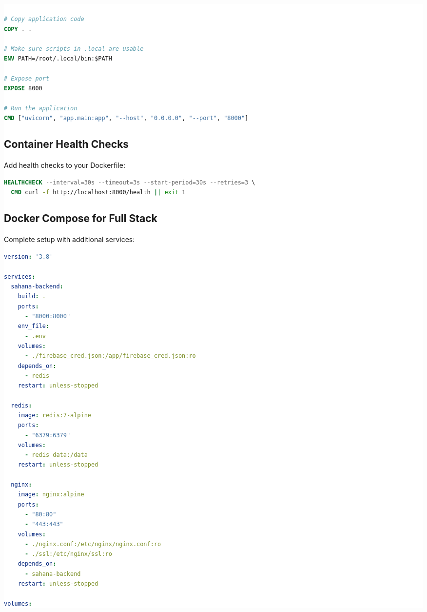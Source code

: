 ```dockerfile

# Copy application code
COPY . .

# Make sure scripts in .local are usable
ENV PATH=/root/.local/bin:$PATH

# Expose port
EXPOSE 8000

# Run the application
CMD ["uvicorn", "app.main:app", "--host", "0.0.0.0", "--port", "8000"]
```

## Container Health Checks

Add health checks to your Dockerfile:

```dockerfile
HEALTHCHECK --interval=30s --timeout=3s --start-period=30s --retries=3 \
  CMD curl -f http://localhost:8000/health || exit 1
```

## Docker Compose for Full Stack

Complete setup with additional services:

```yaml
version: '3.8'

services:
  sahana-backend:
    build: .
    ports:
      - "8000:8000"
    env_file:
      - .env
    volumes:
      - ./firebase_cred.json:/app/firebase_cred.json:ro
    depends_on:
      - redis
    restart: unless-stopped

  redis:
    image: redis:7-alpine
    ports:
      - "6379:6379"
    volumes:
      - redis_data:/data
    restart: unless-stopped

  nginx:
    image: nginx:alpine
    ports:
      - "80:80"
      - "443:443"
    volumes:
      - ./nginx.conf:/etc/nginx/nginx.conf:ro
      - ./ssl:/etc/nginx/ssl:ro
    depends_on:
      - sahana-backend
    restart: unless-stopped

volumes:
```